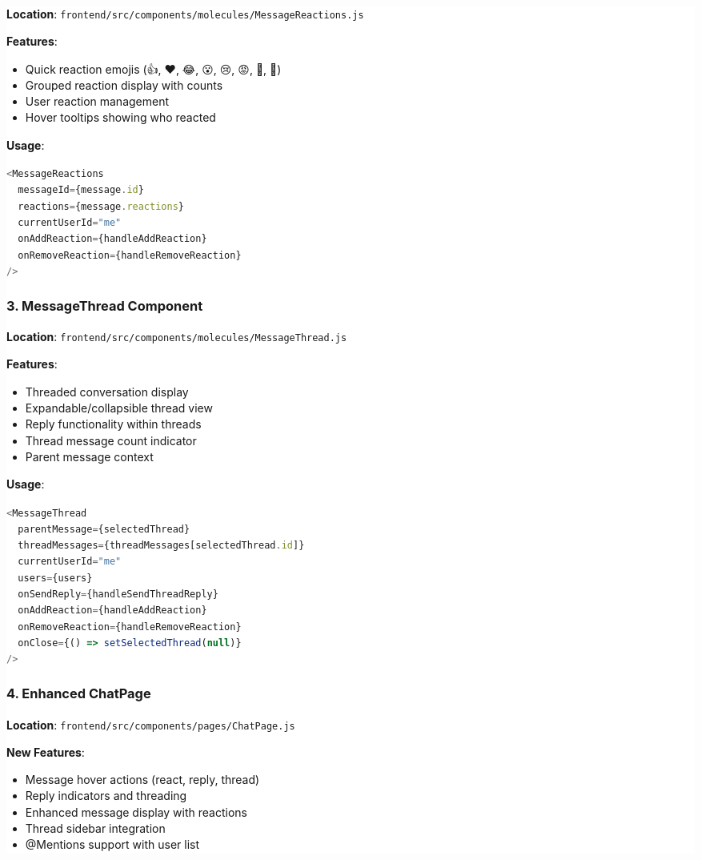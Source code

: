 **Location**: `frontend/src/components/molecules/MessageReactions.js`

**Features**:
- Quick reaction emojis (👍, ❤️, 😂, 😮, 😢, 😡, 👏, 🎉)
- Grouped reaction display with counts
- User reaction management
- Hover tooltips showing who reacted

**Usage**:
```javascript
<MessageReactions
  messageId={message.id}
  reactions={message.reactions}
  currentUserId="me"
  onAddReaction={handleAddReaction}
  onRemoveReaction={handleRemoveReaction}
/>
```

### 3. MessageThread Component

**Location**: `frontend/src/components/molecules/MessageThread.js`

**Features**:
- Threaded conversation display
- Expandable/collapsible thread view
- Reply functionality within threads
- Thread message count indicator
- Parent message context

**Usage**:
```javascript
<MessageThread
  parentMessage={selectedThread}
  threadMessages={threadMessages[selectedThread.id]}
  currentUserId="me"
  users={users}
  onSendReply={handleSendThreadReply}
  onAddReaction={handleAddReaction}
  onRemoveReaction={handleRemoveReaction}
  onClose={() => setSelectedThread(null)}
/>
```

### 4. Enhanced ChatPage

**Location**: `frontend/src/components/pages/ChatPage.js`

**New Features**:
- Message hover actions (react, reply, thread)
- Reply indicators and threading
- Enhanced message display with reactions
- Thread sidebar integration
- @Mentions support with user list
